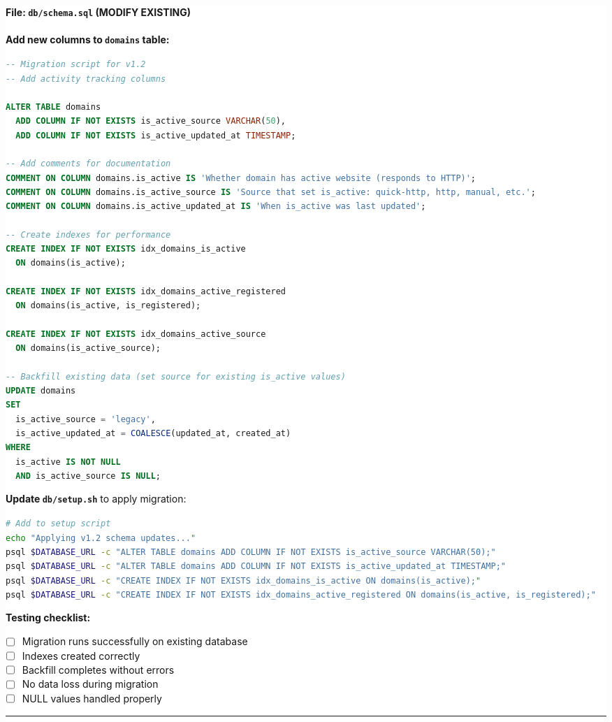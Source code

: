 #### File: `db/schema.sql` (MODIFY EXISTING)

**Add new columns to `domains` table:**

```sql
-- Migration script for v1.2
-- Add activity tracking columns

ALTER TABLE domains 
  ADD COLUMN IF NOT EXISTS is_active_source VARCHAR(50),
  ADD COLUMN IF NOT EXISTS is_active_updated_at TIMESTAMP;

-- Add comments for documentation
COMMENT ON COLUMN domains.is_active IS 'Whether domain has active website (responds to HTTP)';
COMMENT ON COLUMN domains.is_active_source IS 'Source that set is_active: quick-http, http, manual, etc.';
COMMENT ON COLUMN domains.is_active_updated_at IS 'When is_active was last updated';

-- Create indexes for performance
CREATE INDEX IF NOT EXISTS idx_domains_is_active 
  ON domains(is_active);

CREATE INDEX IF NOT EXISTS idx_domains_active_registered 
  ON domains(is_active, is_registered);

CREATE INDEX IF NOT EXISTS idx_domains_active_source 
  ON domains(is_active_source);

-- Backfill existing data (set source for existing is_active values)
UPDATE domains 
SET 
  is_active_source = 'legacy',
  is_active_updated_at = COALESCE(updated_at, created_at)
WHERE 
  is_active IS NOT NULL 
  AND is_active_source IS NULL;
```

**Update `db/setup.sh`** to apply migration:
```bash
# Add to setup script
echo "Applying v1.2 schema updates..."
psql $DATABASE_URL -c "ALTER TABLE domains ADD COLUMN IF NOT EXISTS is_active_source VARCHAR(50);"
psql $DATABASE_URL -c "ALTER TABLE domains ADD COLUMN IF NOT EXISTS is_active_updated_at TIMESTAMP;"
psql $DATABASE_URL -c "CREATE INDEX IF NOT EXISTS idx_domains_is_active ON domains(is_active);"
psql $DATABASE_URL -c "CREATE INDEX IF NOT EXISTS idx_domains_active_registered ON domains(is_active, is_registered);"
```

**Testing checklist:**
- [ ] Migration runs successfully on existing database
- [ ] Indexes created correctly
- [ ] Backfill completes without errors
- [ ] No data loss during migration
- [ ] NULL values handled properly

---